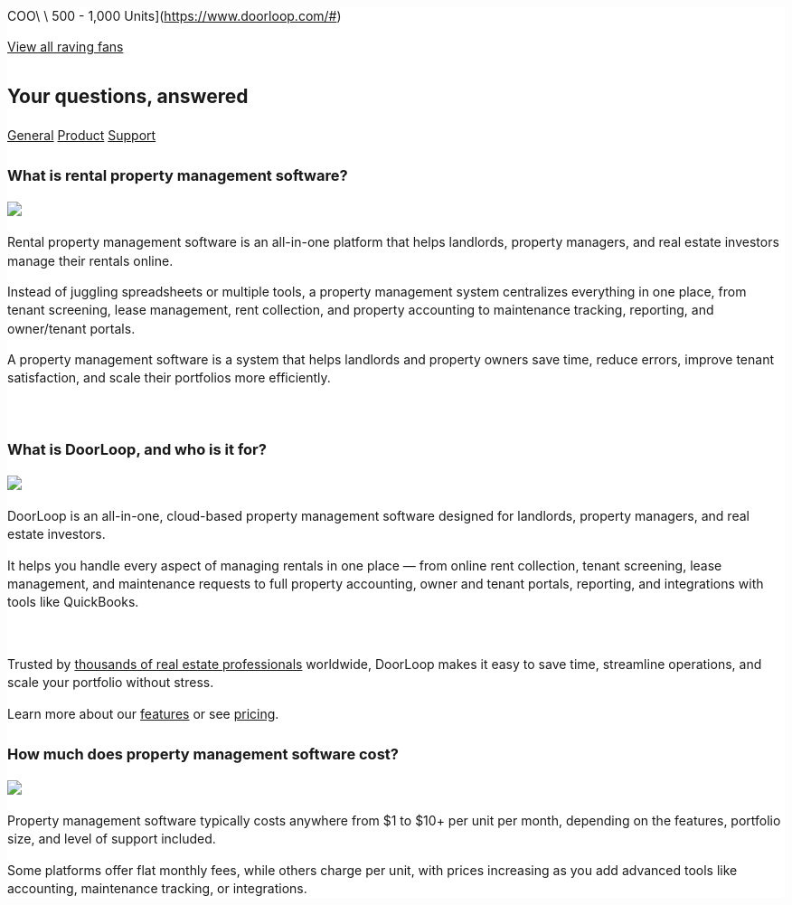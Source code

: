 COO\\
\\
500 - 1,000 Units](https://www.doorloop.com/#)

[View all raving fans](https://www.doorloop.com/raving-fans)

## Your questions, answered

[General](https://www.doorloop.com/#w-tabs-0-data-w-pane-0) [Product](https://www.doorloop.com/#w-tabs-0-data-w-pane-1) [Support](https://www.doorloop.com/#w-tabs-0-data-w-pane-2)

### What is rental property management software?

![](https://cdn.prod.website-files.com/624380709031623bfe4aee60/624380709031625d694aee83_icon_chevron.svg)

Rental property management software is an all-in-one platform that helps landlords, property managers, and real estate investors manage their rentals online.

Instead of juggling spreadsheets or multiple tools, a property management system centralizes everything in one place, from tenant screening, lease management, rent collection, and property accounting to maintenance tracking, reporting, and owner/tenant portals.

A property management software is a system that helps landlords and property owners save time, reduce errors, improve tenant satisfaction, and scale their portfolios more efficiently.

‍

### What is DoorLoop, and who is it for?

![](https://cdn.prod.website-files.com/624380709031623bfe4aee60/624380709031625d694aee83_icon_chevron.svg)

DoorLoop is an all-in-one, cloud-based property management software designed for landlords, property managers, and real estate investors.

It helps you handle every aspect of managing rentals in one place — from online rent collection, tenant screening, lease management, and maintenance requests to full property accounting, owner and tenant portals, reporting, and integrations with tools like QuickBooks.

‍

Trusted by [thousands of real estate professionals](https://www.doorloop.com/awards) worldwide, DoorLoop makes it easy to save time, streamline operations, and scale your portfolio without stress.

Learn more about our [features](https://www.doorloop.com/features) or see [pricing](https://www.doorloop.com/pricing).

### How much does property management software cost?

![](https://cdn.prod.website-files.com/624380709031623bfe4aee60/624380709031625d694aee83_icon_chevron.svg)

Property management software typically costs anywhere from $1 to $10+ per unit per month, depending on the features, portfolio size, and level of support included.

Some platforms offer flat monthly fees, while others charge per unit, with prices increasing as you add advanced tools like accounting, maintenance tracking, or integrations.
